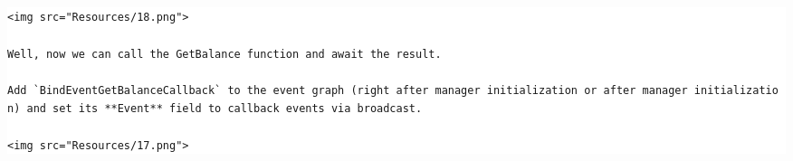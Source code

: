     <img src="Resources/18.png">

    Well, now we can call the GetBalance function and await the result. 

    Add `BindEventGetBalanceCallback` to the event graph (right after manager initialization or after manager initialization) and set its **Event** field to callback events via broadcast.

    <img src="Resources/17.png">
